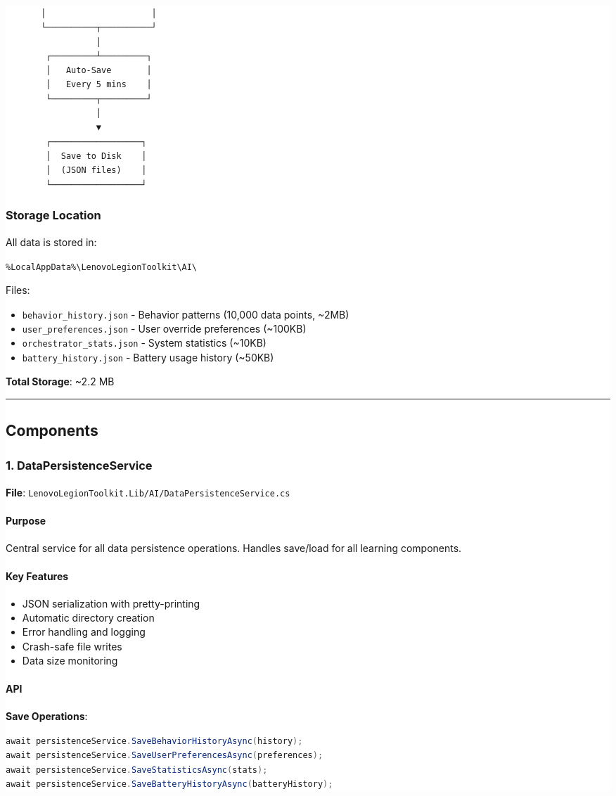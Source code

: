 ```
       │                     │
       └──────────┬──────────┘
                  │
        ┌─────────┴─────────┐
        │   Auto-Save       │
        │   Every 5 mins    │
        └─────────┬─────────┘
                  │
                  ▼
        ┌──────────────────┐
        │  Save to Disk    │
        │  (JSON files)    │
        └──────────────────┘
```

### Storage Location

All data is stored in:
```
%LocalAppData%\LenovoLegionToolkit\AI\
```

Files:
- `behavior_history.json` - Behavior patterns (10,000 data points, ~2MB)
- `user_preferences.json` - User override preferences (~100KB)
- `orchestrator_stats.json` - System statistics (~10KB)
- `battery_history.json` - Battery usage history (~50KB)

**Total Storage**: ~2.2 MB

---

## Components

### 1. DataPersistenceService

**File**: `LenovoLegionToolkit.Lib/AI/DataPersistenceService.cs`

#### Purpose
Central service for all data persistence operations. Handles save/load for all learning components.

#### Key Features
- JSON serialization with pretty-printing
- Automatic directory creation
- Error handling and logging
- Crash-safe file writes
- Data size monitoring

#### API

**Save Operations**:
```csharp
await persistenceService.SaveBehaviorHistoryAsync(history);
await persistenceService.SaveUserPreferencesAsync(preferences);
await persistenceService.SaveStatisticsAsync(stats);
await persistenceService.SaveBatteryHistoryAsync(batteryHistory);
```
